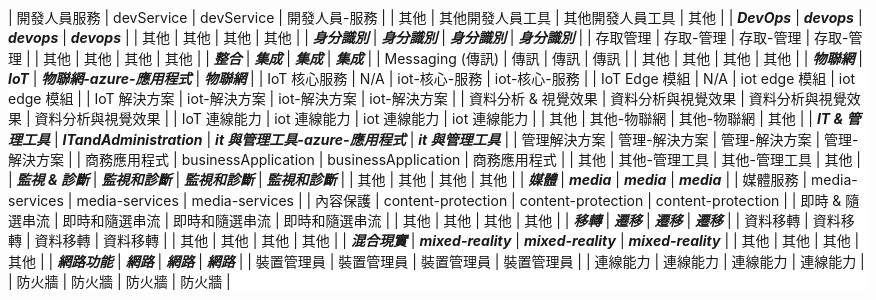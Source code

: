 | 開發人員服務 | devService | devService | 開發人員-服務 |
| 其他 | 其他開發人員工具 | 其他開發人員工具 | 其他 |
| ***DevOps*** | ***devops*** | ***devops*** | ***devops*** |
| 其他 | 其他 | 其他 | 其他 |
| ***身分識別*** | ***身分識別*** | ***身分識別*** | ***身分識別*** |
| 存取管理 | 存取-管理 | 存取-管理 | 存取-管理 |
| 其他 | 其他 | 其他 | 其他 |
| ***整合*** | ***集成*** | ***集成*** | ***集成*** |
| Messaging (傳訊) | 傳訊 | 傳訊 | 傳訊 |
| 其他 | 其他 | 其他 | 其他 |
| ***物聯網*** | ***IoT*** | ***物聯網-azure-應用程式*** | ***物聯網*** |
| IoT 核心服務 | N/A | iot-核心-服務 | iot-核心-服務 |
| IoT Edge 模組 | N/A | iot edge 模組 | iot edge 模組 |
| IoT 解決方案 | iot-解決方案 | iot-解決方案 | iot-解決方案 |
| 資料分析 & 視覺效果 | 資料分析與視覺效果 | 資料分析與視覺效果 | 資料分析與視覺效果 |
| IoT 連線能力 | iot 連線能力 | iot 連線能力 | iot 連線能力 |
| 其他 | 其他-物聯網 | 其他-物聯網 | 其他 |
| ***IT & 管理工具*** | ***ITandAdministration*** | ***it 與管理工具-azure-應用程式*** | ***it 與管理工具*** |
| 管理解決方案 | 管理-解決方案 | 管理-解決方案 | 管理-解決方案 |
| 商務應用程式 | businessApplication | businessApplication | 商務應用程式 |
| 其他 | 其他-管理工具 | 其他-管理工具 | 其他 |
| ***監視 & 診斷*** | ***監視和診斷*** | ***監視和診斷*** | ***監視和診斷*** |
| 其他 | 其他 | 其他 | 其他 |
| ***媒體*** | ***media*** | ***media*** | ***media*** |
| 媒體服務 | media-services | media-services | media-services |
| 內容保護 | content-protection | content-protection | content-protection |
| 即時 & 隨選串流 | 即時和隨選串流 | 即時和隨選串流 | 即時和隨選串流 |
| 其他 | 其他 | 其他 | 其他 |
| ***移轉*** | ***遷移*** | ***遷移*** | ***遷移*** |
| 資料移轉 | 資料移轉 | 資料移轉 | 資料移轉 |
| 其他 | 其他 | 其他 | 其他 |
| ***混合現實*** | ***mixed-reality*** | ***mixed-reality*** | ***mixed-reality*** |
| 其他 | 其他 | 其他 | 其他 |
| ***網路功能*** | ***網路*** | ***網路*** | ***網路*** |
| 裝置管理員 | 裝置管理員 | 裝置管理員 | 裝置管理員 |
| 連線能力 | 連線能力 | 連線能力 | 連線能力 |
| 防火牆 | 防火牆 | 防火牆 | 防火牆 |